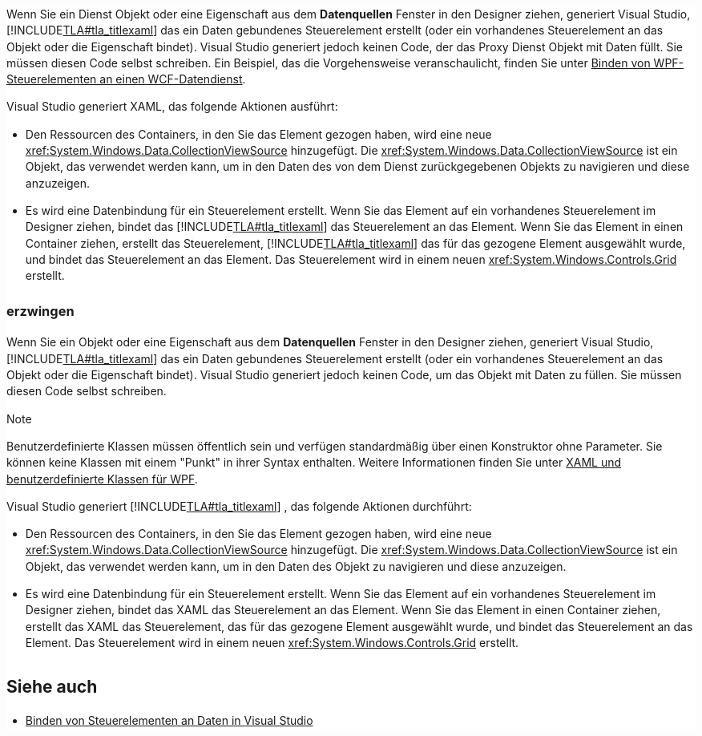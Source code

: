 Wenn Sie ein Dienst Objekt oder eine Eigenschaft aus dem **Datenquellen** Fenster in den Designer ziehen, generiert Visual Studio, [!INCLUDE[TLA#tla_titlexaml](../data-tools/includes/tlasharptla_titlexaml_md.md)] das ein Daten gebundenes Steuerelement erstellt (oder ein vorhandenes Steuerelement an das Objekt oder die Eigenschaft bindet). Visual Studio generiert jedoch keinen Code, der das Proxy Dienst Objekt mit Daten füllt. Sie müssen diesen Code selbst schreiben. Ein Beispiel, das die Vorgehensweise veranschaulicht, finden Sie unter [Binden von WPF-Steuerelementen an einen WCF-Datendienst](../data-tools/bind-wpf-controls-to-a-wcf-data-service.md).

Visual Studio generiert XAML, das folgende Aktionen ausführt:

- Den Ressourcen des Containers, in den Sie das Element gezogen haben, wird eine neue <xref:System.Windows.Data.CollectionViewSource> hinzugefügt. Die <xref:System.Windows.Data.CollectionViewSource> ist ein Objekt, das verwendet werden kann, um in den Daten des von dem Dienst zurückgegebenen Objekts zu navigieren und diese anzuzeigen.

- Es wird eine Datenbindung für ein Steuerelement erstellt. Wenn Sie das Element auf ein vorhandenes Steuerelement im Designer ziehen, bindet das [!INCLUDE[TLA#tla_titlexaml](../data-tools/includes/tlasharptla_titlexaml_md.md)] das Steuerelement an das Element. Wenn Sie das Element in einen Container ziehen, erstellt das Steuerelement, [!INCLUDE[TLA#tla_titlexaml](../data-tools/includes/tlasharptla_titlexaml_md.md)] das für das gezogene Element ausgewählt wurde, und bindet das Steuerelement an das Element. Das Steuerelement wird in einem neuen <xref:System.Windows.Controls.Grid> erstellt.

### <a name="objects"></a>erzwingen

Wenn Sie ein Objekt oder eine Eigenschaft aus dem **Datenquellen** Fenster in den Designer ziehen, generiert Visual Studio, [!INCLUDE[TLA#tla_titlexaml](../data-tools/includes/tlasharptla_titlexaml_md.md)] das ein Daten gebundenes Steuerelement erstellt (oder ein vorhandenes Steuerelement an das Objekt oder die Eigenschaft bindet). Visual Studio generiert jedoch keinen Code, um das Objekt mit Daten zu füllen. Sie müssen diesen Code selbst schreiben.

> [!NOTE]
> Benutzerdefinierte Klassen müssen öffentlich sein und verfügen standardmäßig über einen Konstruktor ohne Parameter. Sie können keine Klassen mit einem "Punkt" in ihrer Syntax enthalten. Weitere Informationen finden Sie unter [XAML und benutzerdefinierte Klassen für WPF](/dotnet/framework/wpf/advanced/xaml-and-custom-classes-for-wpf).

Visual Studio generiert [!INCLUDE[TLA#tla_titlexaml](../data-tools/includes/tlasharptla_titlexaml_md.md)] , das folgende Aktionen durchführt:

- Den Ressourcen des Containers, in den Sie das Element gezogen haben, wird eine neue <xref:System.Windows.Data.CollectionViewSource> hinzugefügt. Die <xref:System.Windows.Data.CollectionViewSource> ist ein Objekt, das verwendet werden kann, um in den Daten des Objekt zu navigieren und diese anzuzeigen.

- Es wird eine Datenbindung für ein Steuerelement erstellt. Wenn Sie das Element auf ein vorhandenes Steuerelement im Designer ziehen, bindet das XAML das Steuerelement an das Element. Wenn Sie das Element in einen Container ziehen, erstellt das XAML das Steuerelement, das für das gezogene Element ausgewählt wurde, und bindet das Steuerelement an das Element. Das Steuerelement wird in einem neuen <xref:System.Windows.Controls.Grid> erstellt.

## <a name="see-also"></a>Siehe auch

- [Binden von Steuerelementen an Daten in Visual Studio](../data-tools/bind-controls-to-data-in-visual-studio.md)
